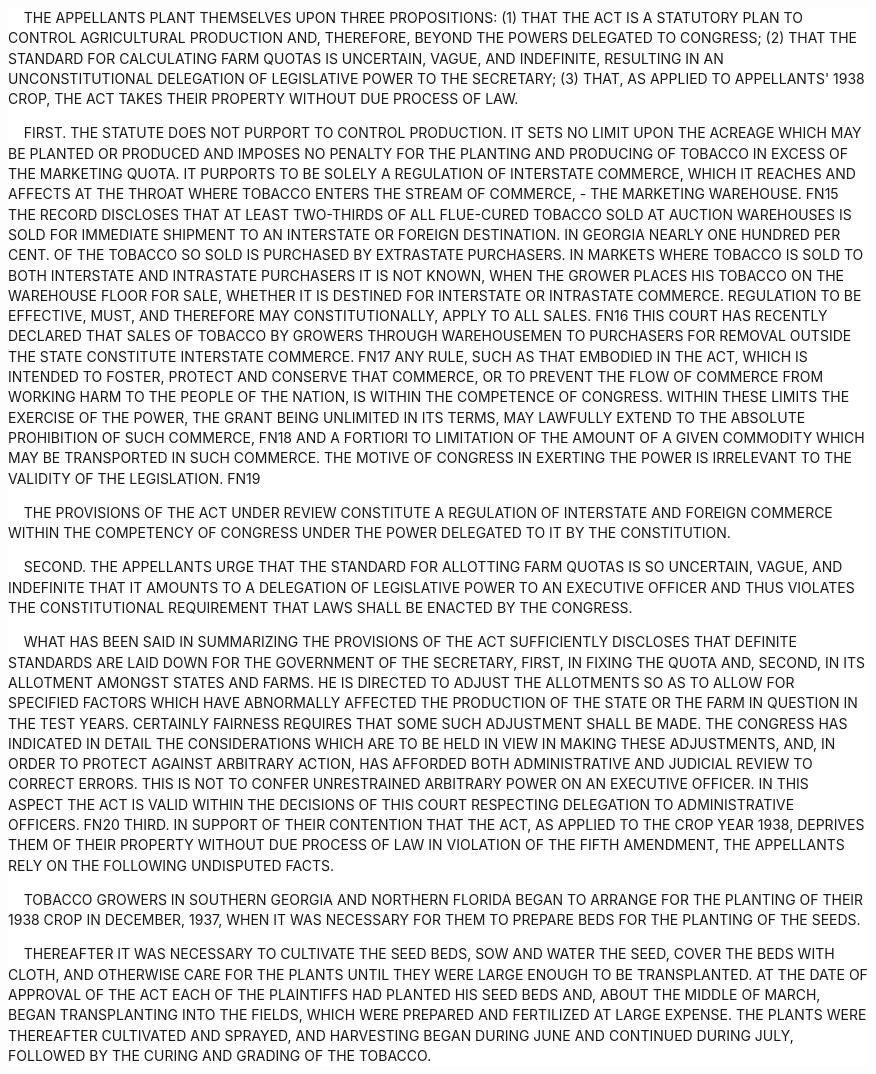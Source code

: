     THE APPELLANTS PLANT THEMSELVES UPON THREE PROPOSITIONS:  (1) THAT THE ACT IS A STATUTORY PLAN TO CONTROL AGRICULTURAL PRODUCTION AND, THEREFORE, BEYOND THE POWERS DELEGATED TO CONGRESS; (2) THAT THE STANDARD FOR CALCULATING FARM QUOTAS IS UNCERTAIN, VAGUE, AND INDEFINITE, RESULTING IN AN UNCONSTITUTIONAL DELEGATION OF LEGISLATIVE POWER TO THE SECRETARY; (3) THAT, AS APPLIED TO APPELLANTS' 1938 CROP, THE ACT TAKES THEIR PROPERTY WITHOUT DUE PROCESS OF LAW.

    FIRST.  THE STATUTE DOES NOT PURPORT TO CONTROL PRODUCTION.  IT SETS NO LIMIT UPON THE ACREAGE WHICH MAY BE PLANTED OR PRODUCED AND IMPOSES NO PENALTY FOR THE PLANTING AND PRODUCING OF TOBACCO IN EXCESS OF THE MARKETING QUOTA.  IT PURPORTS TO BE SOLELY A REGULATION OF INTERSTATE COMMERCE, WHICH IT REACHES AND AFFECTS AT THE THROAT WHERE TOBACCO ENTERS THE STREAM OF COMMERCE,  - THE MARKETING WAREHOUSE.  FN15  THE RECORD DISCLOSES THAT AT LEAST TWO-THIRDS OF ALL FLUE-CURED TOBACCO SOLD AT AUCTION WAREHOUSES IS SOLD FOR IMMEDIATE SHIPMENT TO AN INTERSTATE OR FOREIGN DESTINATION.  IN GEORGIA NEARLY ONE HUNDRED PER CENT. OF THE TOBACCO SO SOLD IS PURCHASED BY EXTRASTATE PURCHASERS.  IN MARKETS WHERE TOBACCO IS SOLD TO BOTH INTERSTATE AND INTRASTATE PURCHASERS IT IS NOT KNOWN, WHEN THE GROWER PLACES HIS TOBACCO ON THE WAREHOUSE FLOOR FOR SALE, WHETHER IT IS DESTINED FOR INTERSTATE OR INTRASTATE COMMERCE.  REGULATION TO BE EFFECTIVE, MUST, AND THEREFORE MAY CONSTITUTIONALLY, APPLY TO ALL SALES.  FN16  THIS COURT HAS RECENTLY DECLARED THAT SALES OF TOBACCO BY GROWERS THROUGH WAREHOUSEMEN TO PURCHASERS FOR REMOVAL OUTSIDE THE STATE CONSTITUTE INTERSTATE COMMERCE.  FN17  ANY RULE, SUCH AS THAT EMBODIED IN THE ACT, WHICH IS INTENDED TO FOSTER, PROTECT AND CONSERVE THAT COMMERCE, OR TO PREVENT THE FLOW OF COMMERCE FROM WORKING HARM TO THE PEOPLE OF THE NATION, IS WITHIN THE COMPETENCE OF CONGRESS.  WITHIN THESE LIMITS THE EXERCISE OF THE POWER, THE GRANT BEING UNLIMITED IN ITS TERMS, MAY LAWFULLY EXTEND TO THE ABSOLUTE PROHIBITION OF SUCH COMMERCE,  FN18  AND A FORTIORI TO LIMITATION OF THE AMOUNT OF A GIVEN COMMODITY WHICH MAY BE TRANSPORTED IN SUCH COMMERCE.  THE MOTIVE OF CONGRESS IN EXERTING THE POWER IS IRRELEVANT TO THE VALIDITY OF THE LEGISLATION.  FN19

    THE PROVISIONS OF THE ACT UNDER REVIEW CONSTITUTE A REGULATION OF INTERSTATE AND FOREIGN COMMERCE WITHIN THE COMPETENCY OF CONGRESS UNDER THE POWER DELEGATED TO IT BY THE CONSTITUTION.

    SECOND.  THE APPELLANTS URGE THAT THE STANDARD FOR ALLOTTING FARM QUOTAS IS SO UNCERTAIN, VAGUE, AND INDEFINITE THAT IT AMOUNTS TO A DELEGATION OF LEGISLATIVE POWER TO AN EXECUTIVE OFFICER AND THUS VIOLATES THE CONSTITUTIONAL REQUIREMENT THAT LAWS SHALL BE ENACTED BY THE CONGRESS.

    WHAT HAS BEEN SAID IN SUMMARIZING THE PROVISIONS OF THE ACT SUFFICIENTLY DISCLOSES THAT DEFINITE STANDARDS ARE LAID DOWN FOR THE GOVERNMENT OF THE SECRETARY, FIRST, IN FIXING THE QUOTA AND, SECOND, IN ITS ALLOTMENT AMONGST STATES AND FARMS.  HE IS DIRECTED TO ADJUST THE ALLOTMENTS SO AS TO ALLOW FOR SPECIFIED FACTORS WHICH HAVE ABNORMALLY AFFECTED THE PRODUCTION OF THE STATE OR THE FARM IN QUESTION IN THE TEST YEARS.  CERTAINLY FAIRNESS REQUIRES THAT SOME SUCH ADJUSTMENT SHALL BE MADE.  THE CONGRESS HAS INDICATED IN DETAIL THE CONSIDERATIONS WHICH ARE TO BE HELD IN VIEW IN MAKING THESE ADJUSTMENTS, AND, IN ORDER TO PROTECT AGAINST ARBITRARY ACTION, HAS AFFORDED BOTH ADMINISTRATIVE AND JUDICIAL REVIEW TO CORRECT ERRORS.  THIS IS NOT TO CONFER UNRESTRAINED ARBITRARY POWER ON AN EXECUTIVE OFFICER.  IN THIS ASPECT THE ACT IS VALID WITHIN THE DECISIONS OF THIS COURT RESPECTING DELEGATION TO ADMINISTRATIVE OFFICERS.  FN20    THIRD.  IN SUPPORT OF THEIR CONTENTION THAT THE ACT, AS APPLIED TO THE CROP YEAR 1938, DEPRIVES THEM OF THEIR PROPERTY WITHOUT DUE PROCESS OF LAW IN VIOLATION OF THE FIFTH AMENDMENT, THE APPELLANTS RELY ON THE FOLLOWING UNDISPUTED FACTS.

    TOBACCO GROWERS IN SOUTHERN GEORGIA AND NORTHERN FLORIDA BEGAN TO ARRANGE FOR THE PLANTING OF THEIR 1938 CROP IN DECEMBER, 1937, WHEN IT WAS NECESSARY FOR THEM TO PREPARE BEDS FOR THE PLANTING OF THE SEEDS.

    THEREAFTER IT WAS NECESSARY TO CULTIVATE THE SEED BEDS, SOW AND WATER THE SEED, COVER THE BEDS WITH CLOTH, AND OTHERWISE CARE FOR THE PLANTS UNTIL THEY WERE LARGE ENOUGH TO BE TRANSPLANTED.  AT THE DATE OF APPROVAL OF THE ACT EACH OF THE PLAINTIFFS HAD PLANTED HIS SEED BEDS AND, ABOUT THE MIDDLE OF MARCH, BEGAN TRANSPLANTING INTO THE FIELDS, WHICH WERE PREPARED AND FERTILIZED AT LARGE EXPENSE.  THE PLANTS WERE THEREAFTER CULTIVATED AND SPRAYED, AND HARVESTING BEGAN DURING JUNE AND CONTINUED DURING JULY, FOLLOWED BY THE CURING AND GRADING OF THE TOBACCO.
